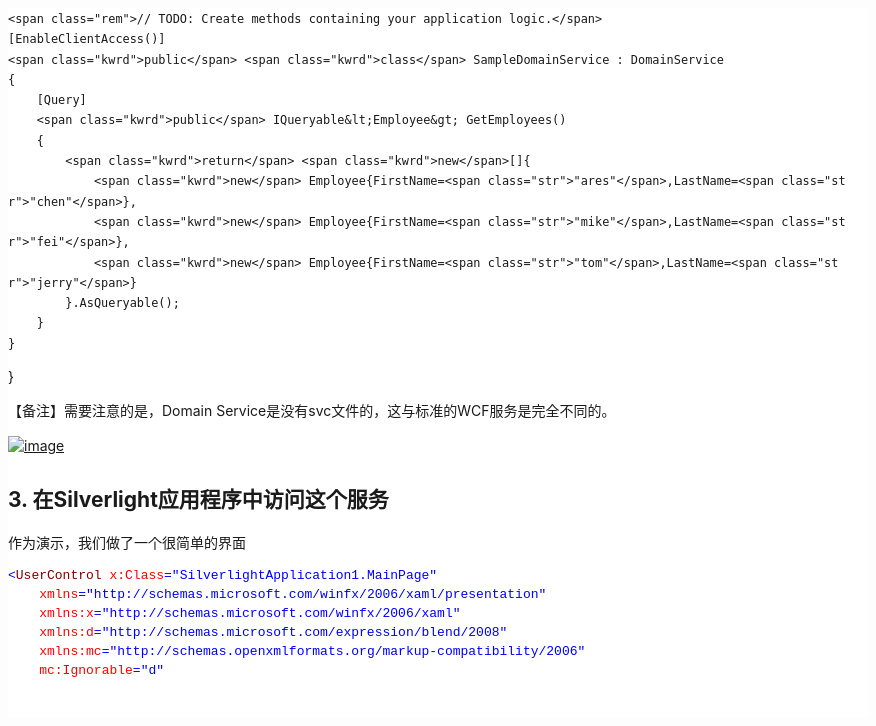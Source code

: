 
    <span class="rem">// TODO: Create methods containing your application logic.</span>
    [EnableClientAccess()]
    <span class="kwrd">public</span> <span class="kwrd">class</span> SampleDomainService : DomainService
    {
        [Query]
        <span class="kwrd">public</span> IQueryable&lt;Employee&gt; GetEmployees()
        {
            <span class="kwrd">return</span> <span class="kwrd">new</span>[]{
                <span class="kwrd">new</span> Employee{FirstName=<span class="str">"ares"</span>,LastName=<span class="str">"chen"</span>},
                <span class="kwrd">new</span> Employee{FirstName=<span class="str">"mike"</span>,LastName=<span class="str">"fei"</span>},
                <span class="kwrd">new</span> Employee{FirstName=<span class="str">"tom"</span>,LastName=<span class="str">"jerry"</span>}
            }.AsQueryable();
        }
    }
}


</pre>
<style type="text/css">.csharpcode, .csharpcode pre
{
	font-size: small;
	color: black;
	font-family: consolas, "Courier New", courier, monospace;
	background-color: #ffffff;
	/*white-space: pre;*/
}
.csharpcode pre { margin: 0em; }
.csharpcode .rem { color: #008000; }
.csharpcode .kwrd { color: #0000ff; }
.csharpcode .str { color: #006080; }
.csharpcode .op { color: #0000c0; }
.csharpcode .preproc { color: #cc6633; }
.csharpcode .asp { background-color: #ffff00; }
.csharpcode .html { color: #800000; }
.csharpcode .attr { color: #ff0000; }
.csharpcode .alt 
{
	background-color: #f4f4f4;
	width: 100%;
	margin: 0em;
}
.csharpcode .lnum { color: #606060; }
</style>

<p>【备注】需要注意的是，Domain Service是没有svc文件的，这与标准的WCF服务是完全不同的。</p>
<p><a href="http://images.cnblogs.com/cnblogs_com/chenxizhang/201106/2011061418354835.png"><img title="image" border="0" alt="image" src="http://images.cnblogs.com/cnblogs_com/chenxizhang/201106/201106141835493099.png" width="288" height="156"></a></p>
<h2>3. 在Silverlight应用程序中访问这个服务</h2>
<p>作为演示，我们做了一个很简单的界面</p><pre class="csharpcode"><span class="kwrd">&lt;</span><span class="html">UserControl</span> <span class="attr">x:Class</span><span class="kwrd">="SilverlightApplication1.MainPage"</span>
    <span class="attr">xmlns</span><span class="kwrd">="http://schemas.microsoft.com/winfx/2006/xaml/presentation"</span>
    <span class="attr">xmlns:x</span><span class="kwrd">="http://schemas.microsoft.com/winfx/2006/xaml"</span>
    <span class="attr">xmlns:d</span><span class="kwrd">="http://schemas.microsoft.com/expression/blend/2008"</span>
    <span class="attr">xmlns:mc</span><span class="kwrd">="http://schemas.openxmlformats.org/markup-compatibility/2006"</span>
    <span class="attr">mc:Ignorable</span><span class="kwrd">="d"</span>